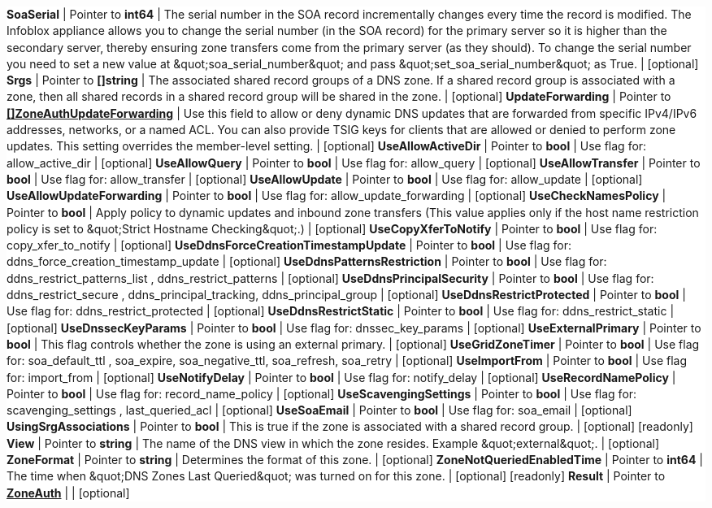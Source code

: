 **SoaSerial** | Pointer to **int64** | The serial number in the SOA record incrementally changes every time the record is modified. The Infoblox appliance allows you to change the serial number (in the SOA record) for the primary server so it is higher than the secondary server, thereby ensuring zone transfers come from the primary server (as they should). To change the serial number you need to set a new value at \&quot;soa_serial_number\&quot; and pass \&quot;set_soa_serial_number\&quot; as True. | [optional] 
**Srgs** | Pointer to **[]string** | The associated shared record groups of a DNS zone. If a shared record group is associated with a zone, then all shared records in a shared record group will be shared in the zone. | [optional] 
**UpdateForwarding** | Pointer to [**[]ZoneAuthUpdateForwarding**](ZoneAuthUpdateForwarding.md) | Use this field to allow or deny dynamic DNS updates that are forwarded from specific IPv4/IPv6 addresses, networks, or a named ACL. You can also provide TSIG keys for clients that are allowed or denied to perform zone updates. This setting overrides the member-level setting. | [optional] 
**UseAllowActiveDir** | Pointer to **bool** | Use flag for: allow_active_dir | [optional] 
**UseAllowQuery** | Pointer to **bool** | Use flag for: allow_query | [optional] 
**UseAllowTransfer** | Pointer to **bool** | Use flag for: allow_transfer | [optional] 
**UseAllowUpdate** | Pointer to **bool** | Use flag for: allow_update | [optional] 
**UseAllowUpdateForwarding** | Pointer to **bool** | Use flag for: allow_update_forwarding | [optional] 
**UseCheckNamesPolicy** | Pointer to **bool** | Apply policy to dynamic updates and inbound zone transfers (This value applies only if the host name restriction policy is set to \&quot;Strict Hostname Checking\&quot;.) | [optional] 
**UseCopyXferToNotify** | Pointer to **bool** | Use flag for: copy_xfer_to_notify | [optional] 
**UseDdnsForceCreationTimestampUpdate** | Pointer to **bool** | Use flag for: ddns_force_creation_timestamp_update | [optional] 
**UseDdnsPatternsRestriction** | Pointer to **bool** | Use flag for: ddns_restrict_patterns_list , ddns_restrict_patterns | [optional] 
**UseDdnsPrincipalSecurity** | Pointer to **bool** | Use flag for: ddns_restrict_secure , ddns_principal_tracking, ddns_principal_group | [optional] 
**UseDdnsRestrictProtected** | Pointer to **bool** | Use flag for: ddns_restrict_protected | [optional] 
**UseDdnsRestrictStatic** | Pointer to **bool** | Use flag for: ddns_restrict_static | [optional] 
**UseDnssecKeyParams** | Pointer to **bool** | Use flag for: dnssec_key_params | [optional] 
**UseExternalPrimary** | Pointer to **bool** | This flag controls whether the zone is using an external primary. | [optional] 
**UseGridZoneTimer** | Pointer to **bool** | Use flag for: soa_default_ttl , soa_expire, soa_negative_ttl, soa_refresh, soa_retry | [optional] 
**UseImportFrom** | Pointer to **bool** | Use flag for: import_from | [optional] 
**UseNotifyDelay** | Pointer to **bool** | Use flag for: notify_delay | [optional] 
**UseRecordNamePolicy** | Pointer to **bool** | Use flag for: record_name_policy | [optional] 
**UseScavengingSettings** | Pointer to **bool** | Use flag for: scavenging_settings , last_queried_acl | [optional] 
**UseSoaEmail** | Pointer to **bool** | Use flag for: soa_email | [optional] 
**UsingSrgAssociations** | Pointer to **bool** | This is true if the zone is associated with a shared record group. | [optional] [readonly] 
**View** | Pointer to **string** | The name of the DNS view in which the zone resides. Example \&quot;external\&quot;. | [optional] 
**ZoneFormat** | Pointer to **string** | Determines the format of this zone. | [optional] 
**ZoneNotQueriedEnabledTime** | Pointer to **int64** | The time when \&quot;DNS Zones Last Queried\&quot; was turned on for this zone. | [optional] [readonly] 
**Result** | Pointer to [**ZoneAuth**](ZoneAuth.md) |  | [optional] 
